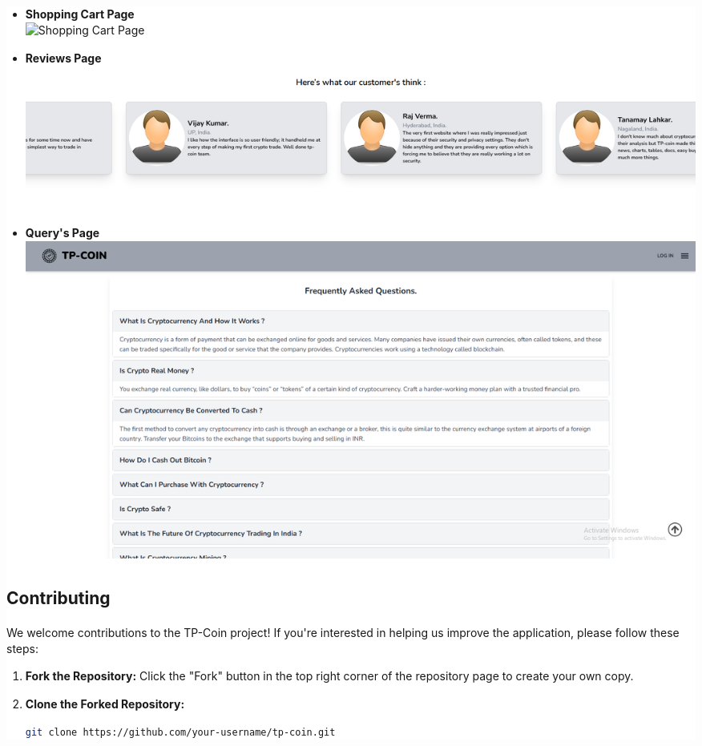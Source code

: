 - **Shopping Cart Page**  
  ![Shopping Cart Page](screenshots/shopping%20cart%20page.jpeg)

- **Reviews Page**  
  ![Reviews Page](screenshots/reviews-page.png)

- **Query's Page**  
  ![Query's Page](screenshots/questions-page.png)

## Contributing

We welcome contributions to the TP-Coin project! If you're interested in helping us improve the application, please follow these steps:

1. **Fork the Repository:** Click the "Fork" button in the top right corner of the repository page to create your own copy.
2. **Clone the Forked Repository:**

   ```bash
   git clone https://github.com/your-username/tp-coin.git
   ```
